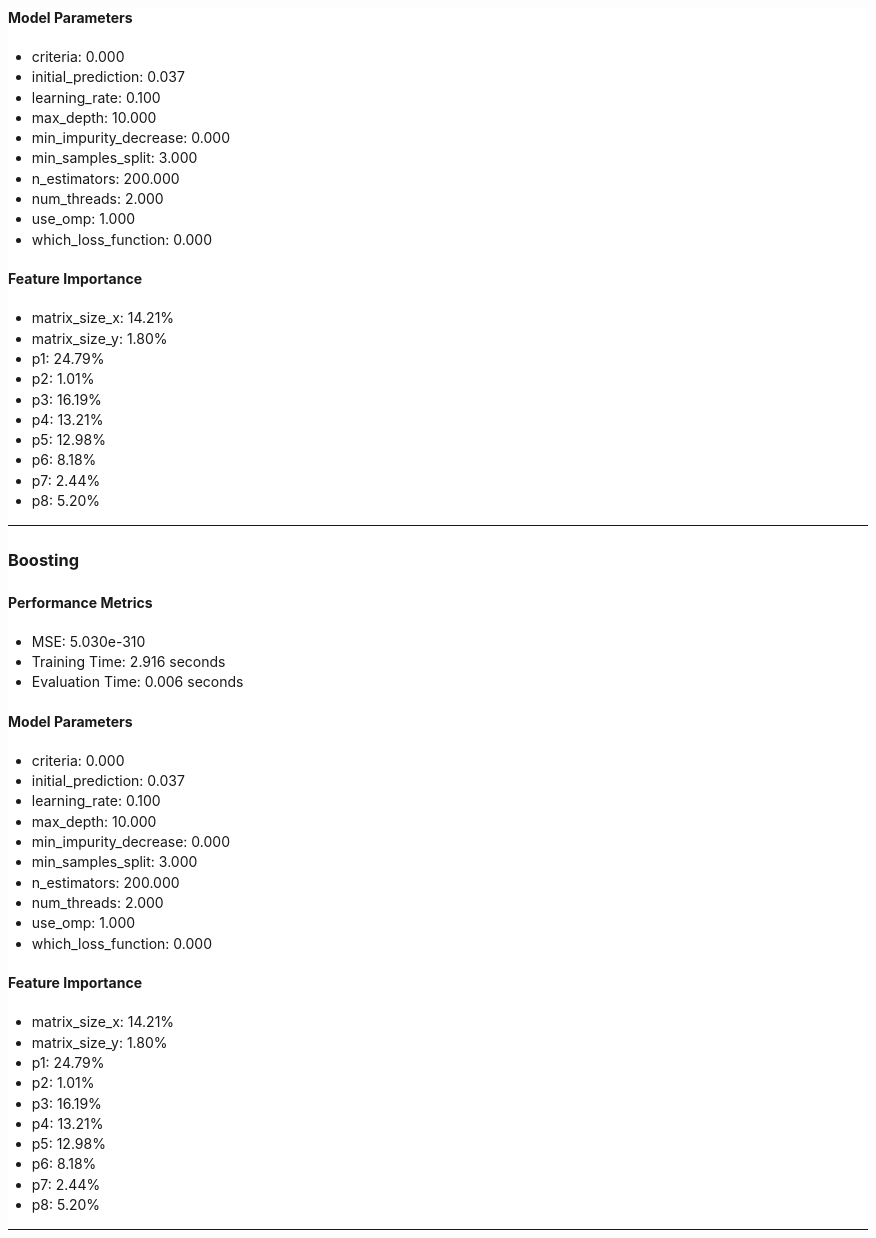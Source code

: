 #### Model Parameters
- criteria: 0.000
- initial_prediction: 0.037
- learning_rate: 0.100
- max_depth: 10.000
- min_impurity_decrease: 0.000
- min_samples_split: 3.000
- n_estimators: 200.000
- num_threads: 2.000
- use_omp: 1.000
- which_loss_function: 0.000

#### Feature Importance
- matrix_size_x: 14.21%
- matrix_size_y: 1.80%
- p1: 24.79%
- p2: 1.01%
- p3: 16.19%
- p4: 13.21%
- p5: 12.98%
- p6: 8.18%
- p7: 2.44%
- p8: 5.20%

---

### Boosting

#### Performance Metrics
- MSE: 5.030e-310
- Training Time: 2.916 seconds
- Evaluation Time: 0.006 seconds

#### Model Parameters
- criteria: 0.000
- initial_prediction: 0.037
- learning_rate: 0.100
- max_depth: 10.000
- min_impurity_decrease: 0.000
- min_samples_split: 3.000
- n_estimators: 200.000
- num_threads: 2.000
- use_omp: 1.000
- which_loss_function: 0.000

#### Feature Importance
- matrix_size_x: 14.21%
- matrix_size_y: 1.80%
- p1: 24.79%
- p2: 1.01%
- p3: 16.19%
- p4: 13.21%
- p5: 12.98%
- p6: 8.18%
- p7: 2.44%
- p8: 5.20%

---